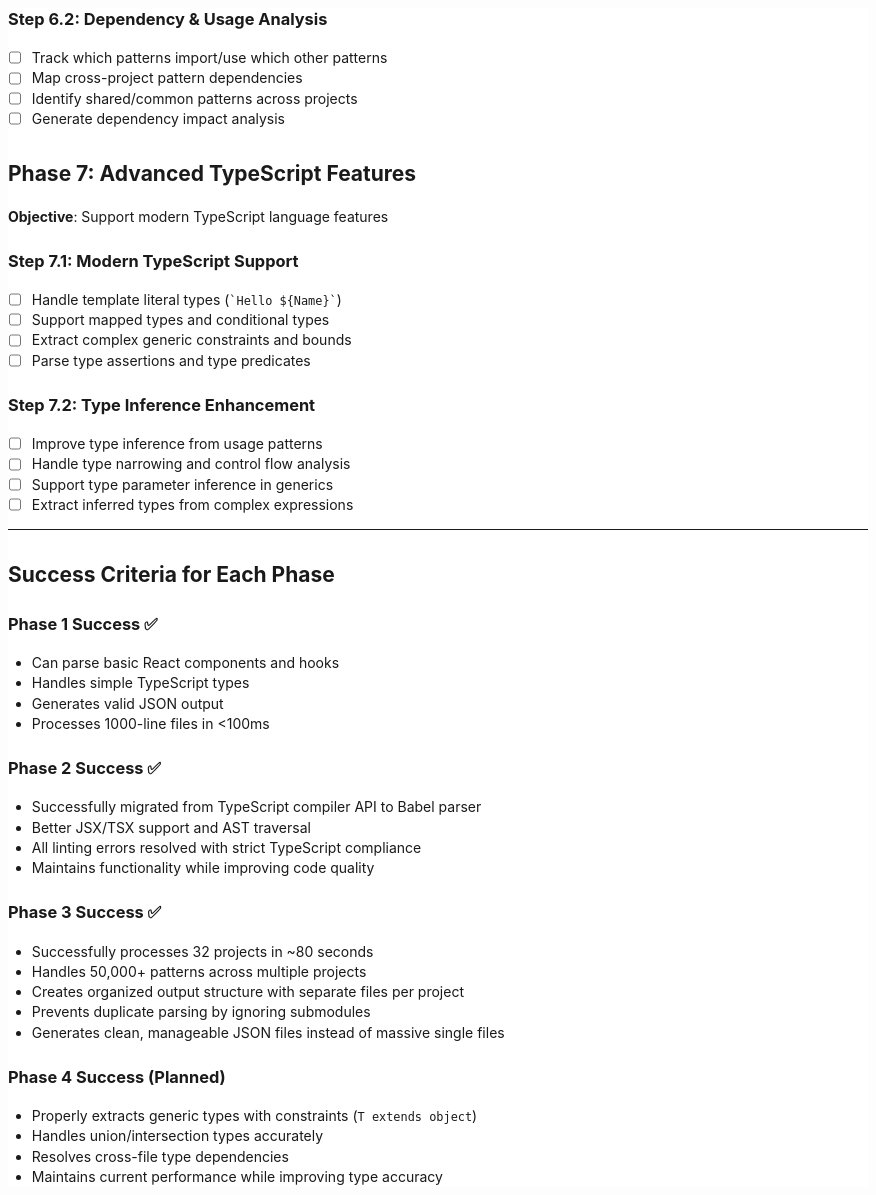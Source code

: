 ### **Step 6.2: Dependency & Usage Analysis**
- [ ] Track which patterns import/use which other patterns
- [ ] Map cross-project pattern dependencies
- [ ] Identify shared/common patterns across projects
- [ ] Generate dependency impact analysis

## **Phase 7: Advanced TypeScript Features**
**Objective**: Support modern TypeScript language features

### **Step 7.1: Modern TypeScript Support**
- [ ] Handle template literal types (`` `Hello ${Name}` ``)
- [ ] Support mapped types and conditional types
- [ ] Extract complex generic constraints and bounds
- [ ] Parse type assertions and type predicates

### **Step 7.2: Type Inference Enhancement**
- [ ] Improve type inference from usage patterns
- [ ] Handle type narrowing and control flow analysis
- [ ] Support type parameter inference in generics
- [ ] Extract inferred types from complex expressions

---

## **Success Criteria for Each Phase**

### **Phase 1 Success** ✅
- Can parse basic React components and hooks
- Handles simple TypeScript types
- Generates valid JSON output
- Processes 1000-line files in <100ms

### **Phase 2 Success** ✅
- Successfully migrated from TypeScript compiler API to Babel parser
- Better JSX/TSX support and AST traversal
- All linting errors resolved with strict TypeScript compliance
- Maintains functionality while improving code quality

### **Phase 3 Success** ✅
- Successfully processes 32 projects in ~80 seconds
- Handles 50,000+ patterns across multiple projects
- Creates organized output structure with separate files per project
- Prevents duplicate parsing by ignoring submodules
- Generates clean, manageable JSON files instead of massive single files

### **Phase 4 Success** (Planned)
- Properly extracts generic types with constraints (`T extends object`)
- Handles union/intersection types accurately
- Resolves cross-file type dependencies
- Maintains current performance while improving type accuracy
